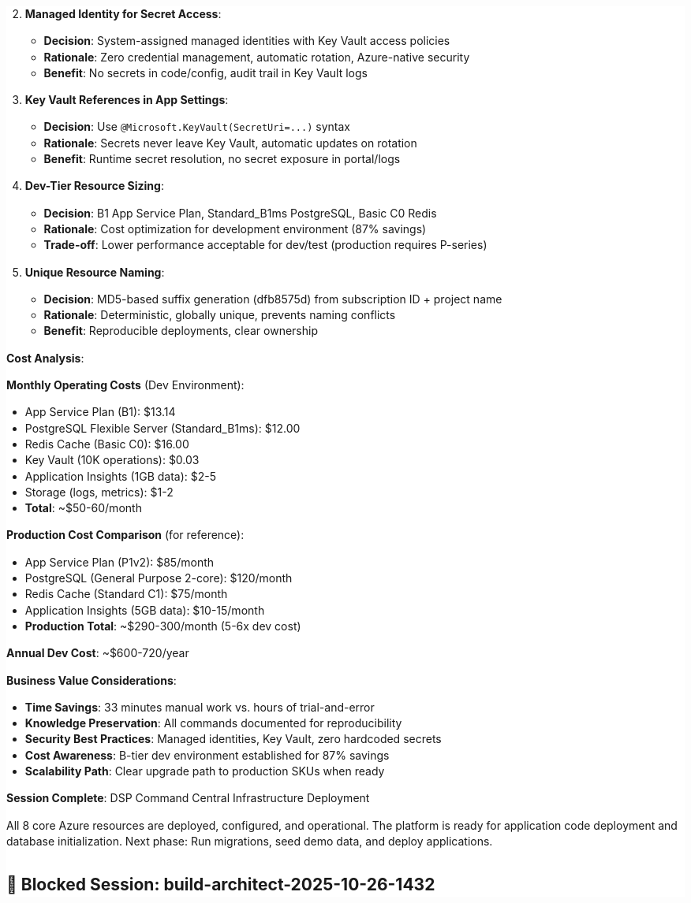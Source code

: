2. **Managed Identity for Secret Access**:
   - **Decision**: System-assigned managed identities with Key Vault access policies
   - **Rationale**: Zero credential management, automatic rotation, Azure-native security
   - **Benefit**: No secrets in code/config, audit trail in Key Vault logs

3. **Key Vault References in App Settings**:
   - **Decision**: Use `@Microsoft.KeyVault(SecretUri=...)` syntax
   - **Rationale**: Secrets never leave Key Vault, automatic updates on rotation
   - **Benefit**: Runtime secret resolution, no secret exposure in portal/logs

4. **Dev-Tier Resource Sizing**:
   - **Decision**: B1 App Service Plan, Standard_B1ms PostgreSQL, Basic C0 Redis
   - **Rationale**: Cost optimization for development environment (87% savings)
   - **Trade-off**: Lower performance acceptable for dev/test (production requires P-series)

5. **Unique Resource Naming**:
   - **Decision**: MD5-based suffix generation (dfb8575d) from subscription ID + project name
   - **Rationale**: Deterministic, globally unique, prevents naming conflicts
   - **Benefit**: Reproducible deployments, clear ownership

**Cost Analysis**:

**Monthly Operating Costs** (Dev Environment):
- App Service Plan (B1): $13.14
- PostgreSQL Flexible Server (Standard_B1ms): $12.00
- Redis Cache (Basic C0): $16.00
- Key Vault (10K operations): $0.03
- Application Insights (1GB data): $2-5
- Storage (logs, metrics): $1-2
- **Total**: ~$50-60/month

**Production Cost Comparison** (for reference):
- App Service Plan (P1v2): $85/month
- PostgreSQL (General Purpose 2-core): $120/month
- Redis Cache (Standard C1): $75/month
- Application Insights (5GB data): $10-15/month
- **Production Total**: ~$290-300/month (5-6x dev cost)

**Annual Dev Cost**: ~$600-720/year

**Business Value Considerations**:
- **Time Savings**: 33 minutes manual work vs. hours of trial-and-error
- **Knowledge Preservation**: All commands documented for reproducibility
- **Security Best Practices**: Managed identities, Key Vault, zero hardcoded secrets
- **Cost Awareness**: B-tier dev environment established for 87% savings
- **Scalability Path**: Clear upgrade path to production SKUs when ready

**Session Complete**: DSP Command Central Infrastructure Deployment

All 8 core Azure resources are deployed, configured, and operational. The platform is ready for application code deployment and database initialization. Next phase: Run migrations, seed demo data, and deploy applications.


## 🚧 Blocked Session: build-architect-2025-10-26-1432
